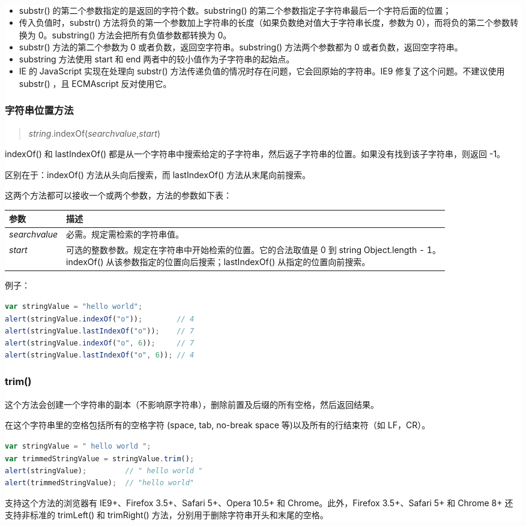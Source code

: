 - substr() 的第二个参数指定的是返回的字符个数。substring() 的第二个参数指定子字符串最后一个字符后面的位置；
- 传入负值时，substr() 方法将负的第一个参数加上字符串的长度（如果负数绝对值大于字符串长度，参数为 0），而将负的第二个参数转换为 0。substring() 方法会把所有负值参数都转换为 0。
- substr() 方法的第二个参数为 0 或者负数，返回空字符串。substring() 方法两个参数都为 0 或者负数，返回空字符串。
- substring 方法使用 start 和 end 两者中的较小值作为子字符串的起始点。
- IE 的 JavaScript 实现在处理向 substr() 方法传递负值的情况时存在问题，它会回原始的字符串。IE9 修复了这个问题。不建议使用 substr() ，且 ECMAscript 反对使用它。



### **字符串位置方法**

> *string*.indexOf(*searchvalue*,*start*)

indexOf() 和 lastIndexOf() 都是从一个字符串中搜索给定的子字符串，然后返子字符串的位置。如果没有找到该子字符串，则返回 -1。

区别在于：indexOf() 方法从头向后搜索，而 lastIndexOf() 方法从末尾向前搜索。

这两个方法都可以接收一个或两个参数，方法的参数如下表：

| 参数          | 描述                                                         |
| :------------ | :----------------------------------------------------------- |
| *searchvalue* | 必需。规定需检索的字符串值。                                 |
| *start*       | 可选的整数参数。规定在字符串中开始检索的位置。它的合法取值是 0 到 string Object.length - 1。<br />indexOf() 从该参数指定的位置向后搜索；lastIndexOf() 从指定的位置向前搜索。 |

例子：

  ```js
var stringValue = "hello world";
alert(stringValue.indexOf("o")); 		// 4
alert(stringValue.lastIndexOf("o")); 	// 7
alert(stringValue.indexOf("o", 6)); 	// 7
alert(stringValue.lastIndexOf("o", 6)); // 4
  ```









### **trim()**

这个方法会创建一个字符串的副本（不影响原字符串），删除前置及后缀的所有空格，然后返回结果。

在这个字符串里的空格包括所有的空格字符 (space, tab, no-break space 等)以及所有的行结束符（如 LF，CR）。

  ```js
var stringValue = " hello world ";
var trimmedStringValue = stringValue.trim();
alert(stringValue); 		// " hello world "
alert(trimmedStringValue); 	// "hello world"
  ```

支持这个方法的浏览器有 IE9+、Firefox 3.5+、Safari 5+、Opera 10.5+ 和 Chrome。此外，Firefox 3.5+、Safari 5+ 和 Chrome 8+ 还支持非标准的 trimLeft() 和 trimRight() 方法，分别用于删除字符串开头和末尾的空格。

